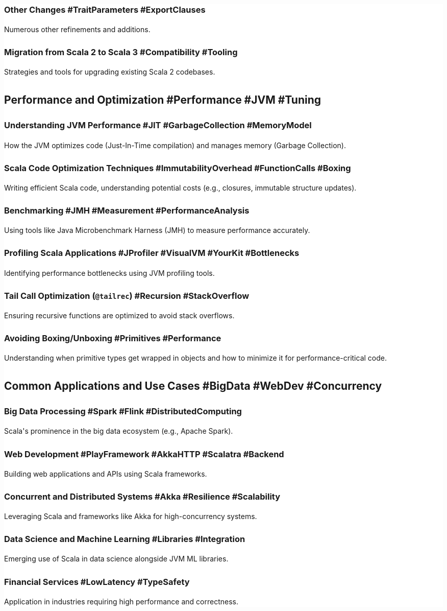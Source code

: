 ### Other Changes #TraitParameters #ExportClauses
Numerous other refinements and additions.

### Migration from Scala 2 to Scala 3 #Compatibility #Tooling
Strategies and tools for upgrading existing Scala 2 codebases.

## Performance and Optimization #Performance #JVM #Tuning

### Understanding JVM Performance #JIT #GarbageCollection #MemoryModel
How the JVM optimizes code (Just-In-Time compilation) and manages memory (Garbage Collection).

### Scala Code Optimization Techniques #ImmutabilityOverhead #FunctionCalls #Boxing
Writing efficient Scala code, understanding potential costs (e.g., closures, immutable structure updates).

### Benchmarking #JMH #Measurement #PerformanceAnalysis
Using tools like Java Microbenchmark Harness (JMH) to measure performance accurately.

### Profiling Scala Applications #JProfiler #VisualVM #YourKit #Bottlenecks
Identifying performance bottlenecks using JVM profiling tools.

### Tail Call Optimization (`@tailrec`) #Recursion #StackOverflow
Ensuring recursive functions are optimized to avoid stack overflows.

### Avoiding Boxing/Unboxing #Primitives #Performance
Understanding when primitive types get wrapped in objects and how to minimize it for performance-critical code.

## Common Applications and Use Cases #BigData #WebDev #Concurrency

### Big Data Processing #Spark #Flink #DistributedComputing
Scala's prominence in the big data ecosystem (e.g., Apache Spark).

### Web Development #PlayFramework #AkkaHTTP #Scalatra #Backend
Building web applications and APIs using Scala frameworks.

### Concurrent and Distributed Systems #Akka #Resilience #Scalability
Leveraging Scala and frameworks like Akka for high-concurrency systems.

### Data Science and Machine Learning #Libraries #Integration
Emerging use of Scala in data science alongside JVM ML libraries.

### Financial Services #LowLatency #TypeSafety
Application in industries requiring high performance and correctness.
